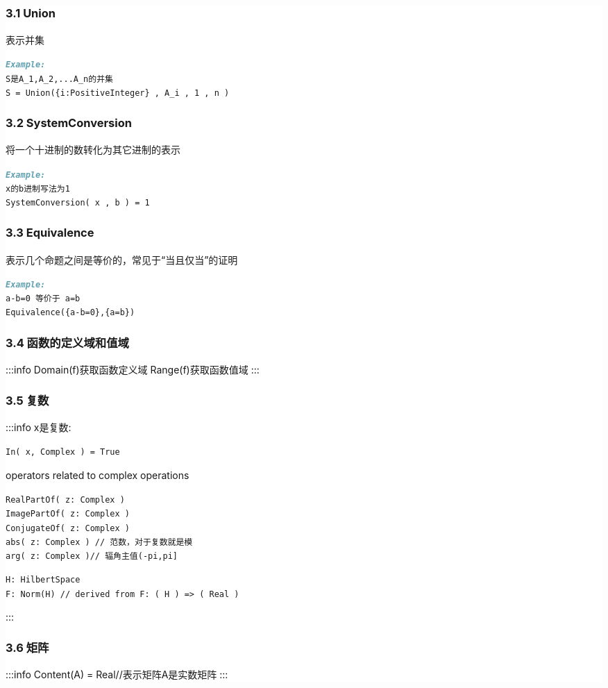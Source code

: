 ###  3.1 Union
表示并集
```markdown
Example:
S是A_1,A_2,...A_n的并集
S = Union({i:PositiveInteger} , A_i , 1 , n )
```
###  3.2 SystemConversion 
将一个十进制的数转化为其它进制的表示

```markdown
Example:
x的b进制写法为1
SystemConversion( x , b ) = 1
```
###  3.3 Equivalence
表示几个命题之间是等价的，常见于“当且仅当”的证明
```markdown
Example:
a-b=0 等价于 a=b
Equivalence({a-b=0},{a=b})
```

### 3.4 函数的定义域和值域
:::info
Domain(f)获取函数定义域
Range(f)获取函数值域
:::

### 3.5  复数
:::info
x是复数:
```
In( x, Complex ) = True
```
operators related to complex operations
```
RealPartOf( z: Complex )
ImagePartOf( z: Complex )
ConjugateOf( z: Complex )
abs( z: Complex ) // 范数，对于复数就是模
arg( z: Complex )// 辐角主值(-pi,pi]
```
```
H: HilbertSpace
F: Norm(H) // derived from F: ( H ) => ( Real )
```
:::
### 3.6  矩阵
:::info
Content(A) = Real//表示矩阵A是实数矩阵
:::
